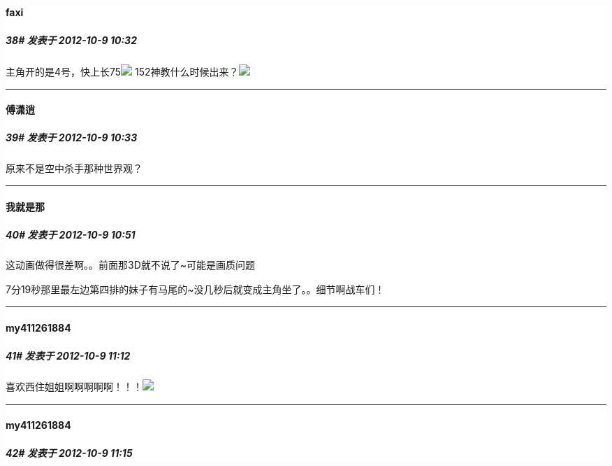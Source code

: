 ####  faxi  
##### 38#       发表于 2012-10-9 10:32




主角开的是4号，快上长75![](https://static.saraba1st.com/image/smiley/face/161.jpg)
152神教什么时候出来？![](https://static.saraba1st.com/image/smiley/face/161.jpg)







-----

####  傅潇逍  
##### 39#       发表于 2012-10-9 10:33




原来不是空中杀手那种世界观？







-----

####  我就是那  
##### 40#       发表于 2012-10-9 10:51




这动画做得很差啊。。前面那3D就不说了~可能是画质问题

7分19秒那里最左边第四排的妹子有马尾的~没几秒后就变成主角坐了。。细节啊战车们！







-----

####  my411261884  
##### 41#       发表于 2012-10-9 11:12




喜欢西住姐姐啊啊啊啊啊！！！![](https://static.saraba1st.com/image/smiley/dym/148.gif)







-----

####  my411261884  
##### 42#       发表于 2012-10-9 11:15
